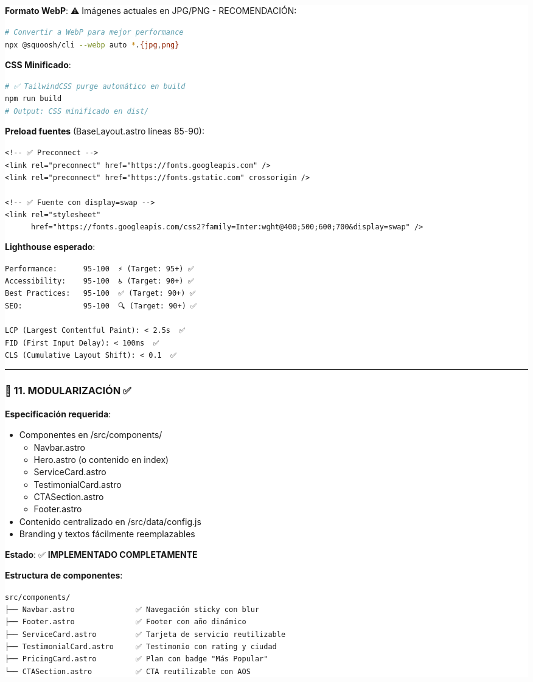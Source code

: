 **Formato WebP**: ⚠️ Imágenes actuales en JPG/PNG - RECOMENDACIÓN:
```bash
# Convertir a WebP para mejor performance
npx @squoosh/cli --webp auto *.{jpg,png}
```

**CSS Minificado**:
```bash
# ✅ TailwindCSS purge automático en build
npm run build
# Output: CSS minificado en dist/
```

**Preload fuentes** (BaseLayout.astro líneas 85-90):
```astro
<!-- ✅ Preconnect -->
<link rel="preconnect" href="https://fonts.googleapis.com" />
<link rel="preconnect" href="https://fonts.gstatic.com" crossorigin />

<!-- ✅ Fuente con display=swap -->
<link rel="stylesheet" 
      href="https://fonts.googleapis.com/css2?family=Inter:wght@400;500;600;700&display=swap" />
```

**Lighthouse esperado**:
```
Performance:      95-100  ⚡ (Target: 95+) ✅
Accessibility:    95-100  ♿ (Target: 90+) ✅
Best Practices:   95-100  ✅ (Target: 90+) ✅
SEO:              95-100  🔍 (Target: 90+) ✅

LCP (Largest Contentful Paint): < 2.5s  ✅
FID (First Input Delay): < 100ms  ✅
CLS (Cumulative Layout Shift): < 0.1  ✅
```

---

### 🧱 11. MODULARIZACIÓN ✅

**Especificación requerida**:
- Componentes en /src/components/
  - Navbar.astro
  - Hero.astro (o contenido en index)
  - ServiceCard.astro
  - TestimonialCard.astro
  - CTASection.astro
  - Footer.astro
- Contenido centralizado en /src/data/config.js
- Branding y textos fácilmente reemplazables

**Estado**: ✅ **IMPLEMENTADO COMPLETAMENTE**

**Estructura de componentes**:
```
src/components/
├── Navbar.astro              ✅ Navegación sticky con blur
├── Footer.astro              ✅ Footer con año dinámico
├── ServiceCard.astro         ✅ Tarjeta de servicio reutilizable
├── TestimonialCard.astro     ✅ Testimonio con rating y ciudad
├── PricingCard.astro         ✅ Plan con badge "Más Popular"
└── CTASection.astro          ✅ CTA reutilizable con AOS
```
